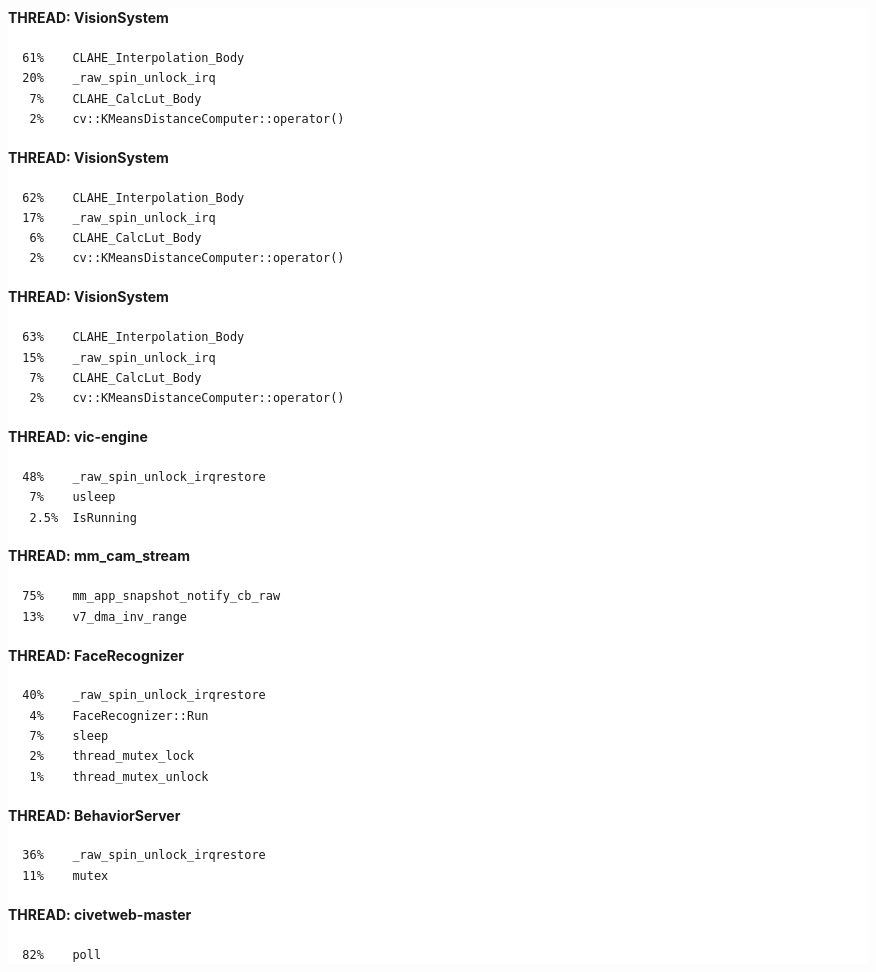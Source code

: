 #### THREAD: VisionSystem
```
  61%    CLAHE_Interpolation_Body
  20%    _raw_spin_unlock_irq
   7%    CLAHE_CalcLut_Body
   2%    cv::KMeansDistanceComputer::operator()
```

#### THREAD: VisionSystem
```
  62%    CLAHE_Interpolation_Body
  17%    _raw_spin_unlock_irq
   6%    CLAHE_CalcLut_Body
   2%    cv::KMeansDistanceComputer::operator()
```

#### THREAD: VisionSystem
```
  63%    CLAHE_Interpolation_Body
  15%    _raw_spin_unlock_irq
   7%    CLAHE_CalcLut_Body
   2%    cv::KMeansDistanceComputer::operator()
```

#### THREAD: vic-engine
```
  48%    _raw_spin_unlock_irqrestore
   7%    usleep
   2.5%  IsRunning
```

#### THREAD: mm_cam_stream
```
  75%    mm_app_snapshot_notify_cb_raw
  13%    v7_dma_inv_range
```

#### THREAD: FaceRecognizer
```
  40%    _raw_spin_unlock_irqrestore
   4%    FaceRecognizer::Run
   7%    sleep
   2%    thread_mutex_lock
   1%    thread_mutex_unlock
```

#### THREAD: BehaviorServer
```
  36%    _raw_spin_unlock_irqrestore
  11%    mutex
```

#### THREAD: civetweb-master
```
  82%    poll
```
